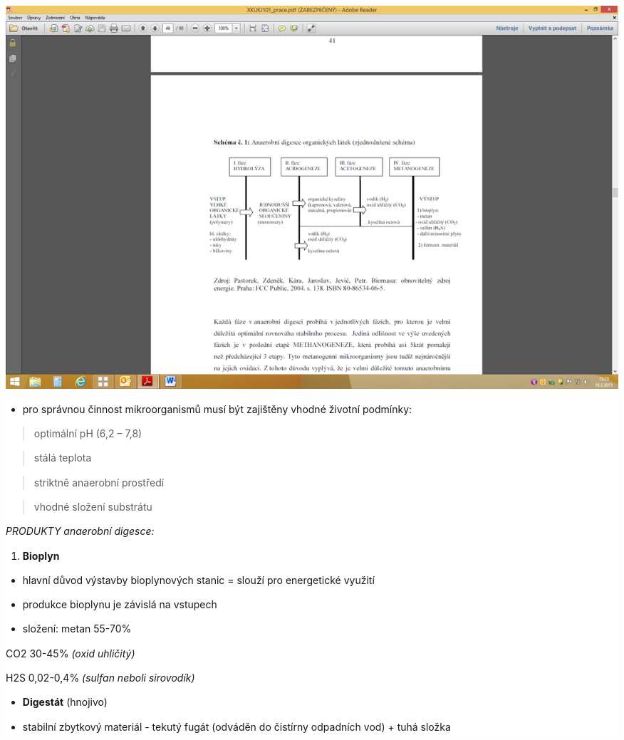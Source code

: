 ![](media/57915fec340e174c532644e4c65940d5.png)

-   pro správnou činnost mikroorganismů musí být zajištěny vhodné životní
    podmínky:

>   optimální pH (6,2 – 7,8)

>   stálá teplota

>   striktně anaerobní prostředí

>   vhodné složení substrátu

*PRODUKTY anaerobní digesce:*

1.  **Bioplyn**

-   hlavní důvod výstavby bioplynových stanic = slouží pro energetické využití

-   produkce bioplynu je závislá na vstupech

-   složení: metan 55-70%

CO2 30-45% *(oxid uhličitý)*

H2S 0,02-0,4% *(sulfan neboli sirovodík)*

-   **Digestát** (hnojivo)

-   stabilní zbytkový materiál - tekutý fugát (odváděn do čistírny odpadních
    vod) + tuhá složka
